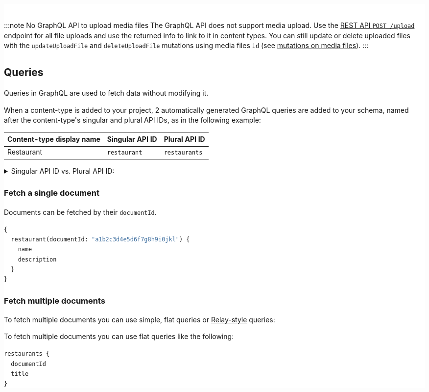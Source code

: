 <br/>

:::note No GraphQL API to upload media files
The GraphQL API does not support media upload. Use the [REST API `POST /upload` endpoint](/cms/plugins/upload#endpoints) for all file uploads and use the returned info to link to it in content types. You can still update or delete uploaded files with the `updateUploadFile` and `deleteUploadFile` mutations using media files `id` (see [mutations on media files](#mutations-on-media-files)).
:::

## Queries

Queries in GraphQL are used to fetch data without modifying it.

When a content-type is added to your project, 2 automatically generated GraphQL queries are added to your schema, named after the content-type's singular and plural API IDs, as in the following example:

| Content-type display name | Singular API ID | Plural API ID |
|---------------------------|-----------------|---------------|
| Restaurant                | `restaurant`    | `restaurants` |

<details><summary>Singular API ID vs. Plural API ID:</summary></details>

### Fetch a single document

Documents <DocumentDefinition/> can be fetched by their `documentId`.

```graphql title="Example query: Find a restaurant with its documentId"
{
  restaurant(documentId: "a1b2c3d4e5d6f7g8h9i0jkl") {
    name
    description
  }
}
```

### Fetch multiple documents

To fetch multiple documents <DocumentDefinition/> you can use simple, flat queries or [Relay-style](https://www.apollographql.com/docs/technotes/TN0029-relay-style-connections/) queries:

<Tabs groupId="flat-relay">

<TabItem value="flat" label="Flat queries">

To fetch multiple documents you can use flat queries like the following:

```graphql title="Example query: Find all restaurants"
restaurants {
  documentId
  title
}
```

</TabItem>
